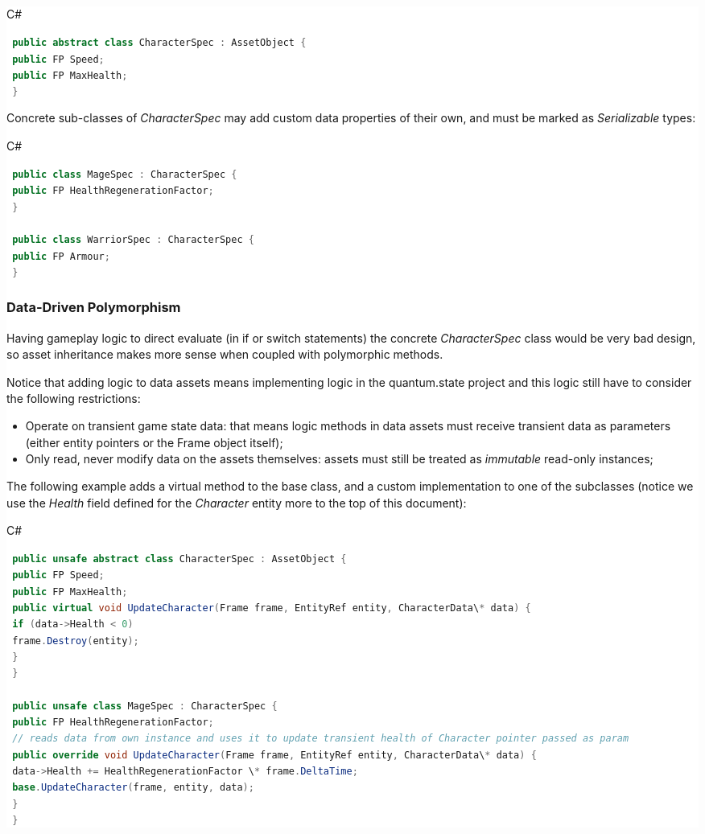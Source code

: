C#

```csharp
 public abstract class CharacterSpec : AssetObject {
 public FP Speed;
 public FP MaxHealth;
 }

```

Concrete sub-classes of _CharacterSpec_ may add custom data properties of their own, and must be marked as _Serializable_ types:

C#

```csharp
 public class MageSpec : CharacterSpec {
 public FP HealthRegenerationFactor;
 }

 public class WarriorSpec : CharacterSpec {
 public FP Armour;
 }

```

### Data-Driven Polymorphism

Having gameplay logic to direct evaluate (in if or switch statements) the concrete _CharacterSpec_ class would be very bad design, so asset inheritance makes more sense when coupled with polymorphic methods.

Notice that adding logic to data assets means implementing logic in the quantum.state project and this logic still have to consider the following restrictions:

- Operate on transient game state data: that means logic methods in data assets must receive transient data as parameters (either entity pointers or the Frame object itself);
- Only read, never modify data on the assets themselves: assets must still be treated as _immutable_ read-only instances;

The following example adds a virtual method to the base class, and a custom implementation to one of the subclasses (notice we use the _Health_ field defined for the _Character_ entity more to the top of this document):

C#

```csharp
 public unsafe abstract class CharacterSpec : AssetObject {
 public FP Speed;
 public FP MaxHealth;
 public virtual void UpdateCharacter(Frame frame, EntityRef entity, CharacterData\* data) {
 if (data->Health < 0)
 frame.Destroy(entity);
 }
 }

 public unsafe class MageSpec : CharacterSpec {
 public FP HealthRegenerationFactor;
 // reads data from own instance and uses it to update transient health of Character pointer passed as param
 public override void UpdateCharacter(Frame frame, EntityRef entity, CharacterData\* data) {
 data->Health += HealthRegenerationFactor \* frame.DeltaTime;
 base.UpdateCharacter(frame, entity, data);
 }
 }

```
